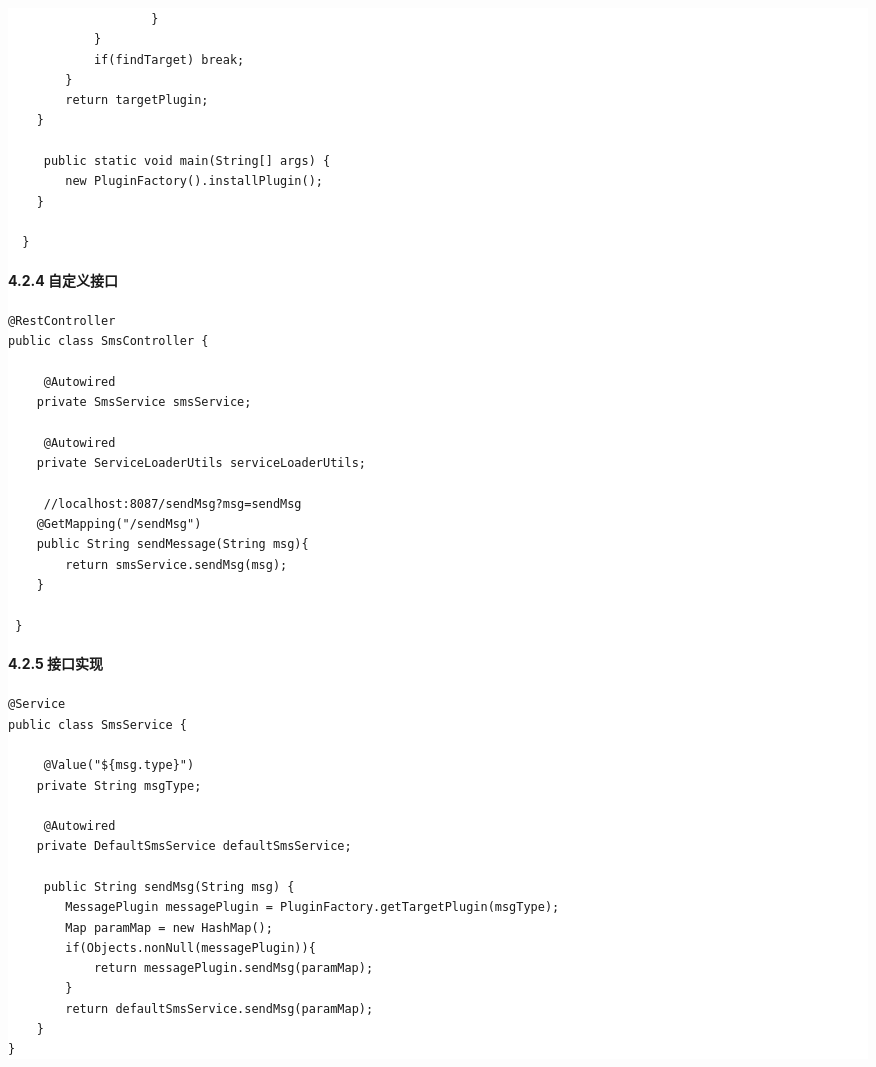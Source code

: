 ```
                    }
            }
            if(findTarget) break;
        }
        return targetPlugin;
    }

     public static void main(String[] args) {
        new PluginFactory().installPlugin();
    }

  }
```

#### **4.2.4 自定义接口**

```
@RestController
public class SmsController {

     @Autowired
    private SmsService smsService;

     @Autowired
    private ServiceLoaderUtils serviceLoaderUtils;

     //localhost:8087/sendMsg?msg=sendMsg
    @GetMapping("/sendMsg")
    public String sendMessage(String msg){
        return smsService.sendMsg(msg);
    }

 }
```

#### **4.2.5 接口实现**

```
@Service
public class SmsService {

     @Value("${msg.type}")
    private String msgType;

     @Autowired
    private DefaultSmsService defaultSmsService;

     public String sendMsg(String msg) {
        MessagePlugin messagePlugin = PluginFactory.getTargetPlugin(msgType);
        Map paramMap = new HashMap();
        if(Objects.nonNull(messagePlugin)){
            return messagePlugin.sendMsg(paramMap);
        }
        return defaultSmsService.sendMsg(paramMap);
    }
}
```
